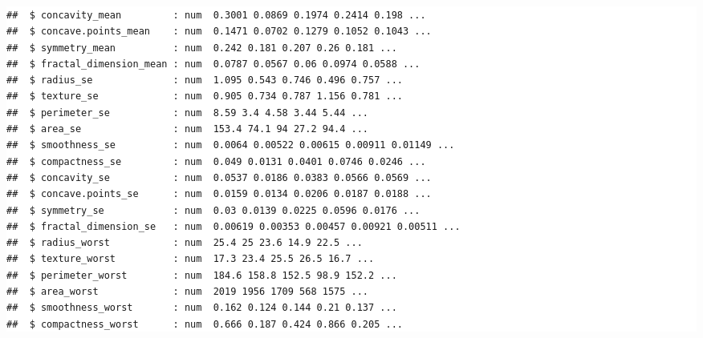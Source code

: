     ##  $ concavity_mean         : num  0.3001 0.0869 0.1974 0.2414 0.198 ...
    ##  $ concave.points_mean    : num  0.1471 0.0702 0.1279 0.1052 0.1043 ...
    ##  $ symmetry_mean          : num  0.242 0.181 0.207 0.26 0.181 ...
    ##  $ fractal_dimension_mean : num  0.0787 0.0567 0.06 0.0974 0.0588 ...
    ##  $ radius_se              : num  1.095 0.543 0.746 0.496 0.757 ...
    ##  $ texture_se             : num  0.905 0.734 0.787 1.156 0.781 ...
    ##  $ perimeter_se           : num  8.59 3.4 4.58 3.44 5.44 ...
    ##  $ area_se                : num  153.4 74.1 94 27.2 94.4 ...
    ##  $ smoothness_se          : num  0.0064 0.00522 0.00615 0.00911 0.01149 ...
    ##  $ compactness_se         : num  0.049 0.0131 0.0401 0.0746 0.0246 ...
    ##  $ concavity_se           : num  0.0537 0.0186 0.0383 0.0566 0.0569 ...
    ##  $ concave.points_se      : num  0.0159 0.0134 0.0206 0.0187 0.0188 ...
    ##  $ symmetry_se            : num  0.03 0.0139 0.0225 0.0596 0.0176 ...
    ##  $ fractal_dimension_se   : num  0.00619 0.00353 0.00457 0.00921 0.00511 ...
    ##  $ radius_worst           : num  25.4 25 23.6 14.9 22.5 ...
    ##  $ texture_worst          : num  17.3 23.4 25.5 26.5 16.7 ...
    ##  $ perimeter_worst        : num  184.6 158.8 152.5 98.9 152.2 ...
    ##  $ area_worst             : num  2019 1956 1709 568 1575 ...
    ##  $ smoothness_worst       : num  0.162 0.124 0.144 0.21 0.137 ...
    ##  $ compactness_worst      : num  0.666 0.187 0.424 0.866 0.205 ...